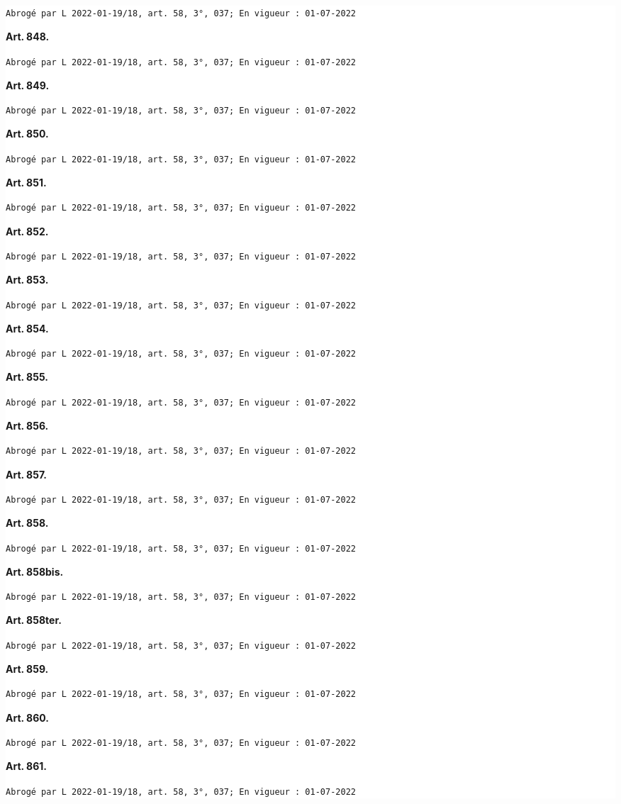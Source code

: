 `Abrogé par L 2022-01-19/18, art. 58, 3°, 037; En vigueur : 01-07-2022`

**Art. 848.**

`Abrogé par L 2022-01-19/18, art. 58, 3°, 037; En vigueur : 01-07-2022`

**Art. 849.**

`Abrogé par L 2022-01-19/18, art. 58, 3°, 037; En vigueur : 01-07-2022`

**Art. 850.**

`Abrogé par L 2022-01-19/18, art. 58, 3°, 037; En vigueur : 01-07-2022`

**Art. 851.**

`Abrogé par L 2022-01-19/18, art. 58, 3°, 037; En vigueur : 01-07-2022`

**Art. 852.**

`Abrogé par L 2022-01-19/18, art. 58, 3°, 037; En vigueur : 01-07-2022`

**Art. 853.**

`Abrogé par L 2022-01-19/18, art. 58, 3°, 037; En vigueur : 01-07-2022`

**Art. 854.**

`Abrogé par L 2022-01-19/18, art. 58, 3°, 037; En vigueur : 01-07-2022`

**Art. 855.**

`Abrogé par L 2022-01-19/18, art. 58, 3°, 037; En vigueur : 01-07-2022`

**Art. 856.**

`Abrogé par L 2022-01-19/18, art. 58, 3°, 037; En vigueur : 01-07-2022`

**Art. 857.**

`Abrogé par L 2022-01-19/18, art. 58, 3°, 037; En vigueur : 01-07-2022`

**Art. 858.**

`Abrogé par L 2022-01-19/18, art. 58, 3°, 037; En vigueur : 01-07-2022`

**Art. 858bis.**

`Abrogé par L 2022-01-19/18, art. 58, 3°, 037; En vigueur : 01-07-2022`

**Art. 858ter.**

`Abrogé par L 2022-01-19/18, art. 58, 3°, 037; En vigueur : 01-07-2022`

**Art. 859.**

`Abrogé par L 2022-01-19/18, art. 58, 3°, 037; En vigueur : 01-07-2022`

**Art. 860.**

`Abrogé par L 2022-01-19/18, art. 58, 3°, 037; En vigueur : 01-07-2022`

**Art. 861.**

`Abrogé par L 2022-01-19/18, art. 58, 3°, 037; En vigueur : 01-07-2022`
